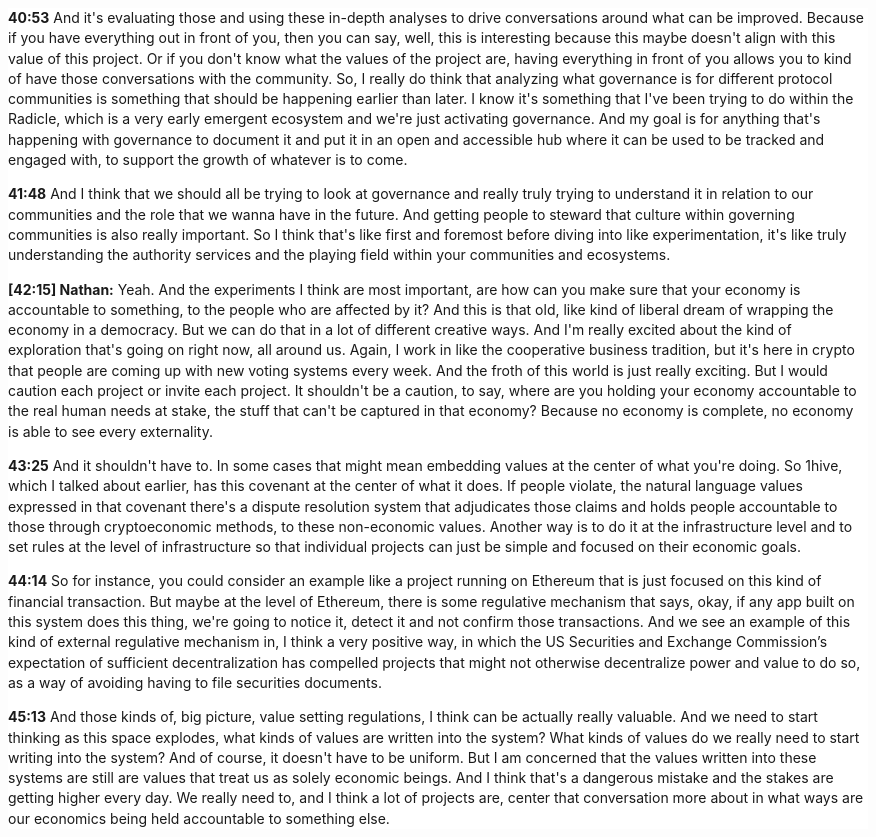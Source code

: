 
**40:53** And it's evaluating those and using these in-depth analyses to drive conversations around what can be improved. Because if you have everything out in front of you, then you can say, well, this is interesting because this maybe doesn't align with this value of this project. Or if you don't know what the values of the project are, having everything in front of you allows you to kind of have those conversations with the community. So, I really do think that analyzing what governance is for different protocol communities is something that should be happening earlier than later. I know it's something that I've been trying to do within the Radicle, which is a very early emergent ecosystem and we're just activating governance. And my goal is for anything that's happening with governance to document it and put it in an open and accessible hub where it can be used to be tracked and engaged with, to support the growth of whatever is to come.  


**41:48** And I think that we should all be trying to look at governance and really truly trying to understand it in relation to our communities and the role that we wanna have in the future. And getting people to steward that culture within governing communities is also really important. So I think that's like first and foremost before diving into like experimentation, it's like truly understanding the authority services and the playing field within your communities and ecosystems. 


**[42:15] Nathan:** Yeah. And the experiments I think are most important, are how can you make sure that your economy is accountable to something, to the people who are affected by it? And this is that old, like kind of liberal dream of wrapping the economy in a democracy. But we can do that in a lot of different creative ways. And I'm really excited about the kind of exploration that's going on right now, all around us. Again, I work in like the cooperative business tradition, but it's here in crypto that people are coming up with new voting systems every week. And the froth of this world is just really exciting. But I would caution each project or invite each project. It shouldn't be a caution, to say, where are you holding your economy accountable to the real human needs at stake, the stuff that can't be captured in that economy? Because no economy is complete, no economy is able to see every externality.  


**43:25** And it shouldn't have to. In some cases that might mean embedding values at the center of what you're doing. So 1hive, which I talked about earlier, has this covenant at the center of what it does. If people violate, the natural language values expressed in that covenant there's a dispute resolution system that adjudicates those claims and holds people accountable to those through cryptoeconomic methods, to these non-economic values. Another way is to do it at the infrastructure level and to set rules at the level of infrastructure so that individual projects can just be simple and focused on their economic goals.  


**44:14** So for instance, you could consider an example like a project running on Ethereum that is just focused on this kind of financial transaction. But maybe at the level of Ethereum, there is some regulative mechanism that says, okay, if any app built on this system does this thing, we're going to notice it, detect it and not confirm those transactions. And we see an example of this kind of external regulative mechanism in, I think a very positive way, in which the US Securities and Exchange Commission’s expectation of sufficient decentralization has compelled projects that might not otherwise decentralize power and value to do so, as a way of avoiding having to file securities documents.  


**45:13** And those kinds of, big picture, value setting regulations, I think can be actually really valuable. And we need to start thinking as this space explodes, what kinds of values are written into the system? What kinds of values do we really need to start writing into the system? And of course, it doesn't have to be uniform. But I am concerned that the values written into these systems are still are values that treat us as solely economic beings. And I think that's a dangerous mistake and the stakes are getting higher every day. We really need to, and I think a lot of projects are, center that conversation more about in what ways are our economics being held accountable to something else. 
